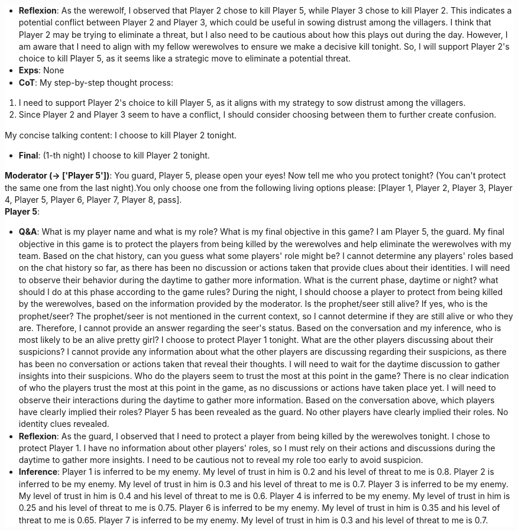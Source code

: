 - **Reflexion**: As the werewolf, I observed that Player 2 chose to kill Player 5, while Player 3 chose to kill Player 2. This indicates a potential conflict between Player 2 and Player 3, which could be useful in sowing distrust among the villagers. I think that Player 2 may be trying to eliminate a threat, but I also need to be cautious about how this plays out during the day. However, I am aware that I need to align with my fellow werewolves to ensure we make a decisive kill tonight. So, I will support Player 2's choice to kill Player 5, as it seems like a strategic move to eliminate a potential threat.  
- **Exps**: None  
- **CoT**: My step-by-step thought process:
1. I need to support Player 2's choice to kill Player 5, as it aligns with my strategy to sow distrust among the villagers.
2. Since Player 2 and Player 3 seem to have a conflict, I should consider choosing between them to further create confusion.

My concise talking content: I choose to kill Player 2 tonight.  

- **Final**: (1-th night) I choose to kill Player 2 tonight.  

**Moderator (-> ['Player 5'])**: You guard, Player 5, please open your eyes! Now tell me who you protect tonight? (You can't protect the same one from the last night).You only choose one from the following living options please: [Player 1, Player 2, Player 3, Player 4, Player 5, Player 6, Player 7, Player 8, pass].   
**Player 5**:  
- **Q&A**: What is my player name and what is my role? What is my final objective in this game? I am Player 5, the guard. My final objective in this game is to protect the players from being killed by the werewolves and help eliminate the werewolves with my team.
Based on the chat history, can you guess what some players' role might be? I cannot determine any players' roles based on the chat history so far, as there has been no discussion or actions taken that provide clues about their identities. I will need to observe their behavior during the daytime to gather more information.
What is the current phase, daytime or night? what should I do at this phase according to the game rules? During the night, I should choose a player to protect from being killed by the werewolves, based on the information provided by the moderator.
Is the prophet/seer still alive? If yes, who is the prophet/seer? The prophet/seer is not mentioned in the current context, so I cannot determine if they are still alive or who they are. Therefore, I cannot provide an answer regarding the seer's status.
Based on the conversation and my inference, who is most likely to be an alive pretty girl? I choose to protect Player 1 tonight.
What are the other players discussing about their suspicions? I cannot provide any information about what the other players are discussing regarding their suspicions, as there has been no conversation or actions taken that reveal their thoughts. I will need to wait for the daytime discussion to gather insights into their suspicions.
Who do the players seem to trust the most at this point in the game? There is no clear indication of who the players trust the most at this point in the game, as no discussions or actions have taken place yet. I will need to observe their interactions during the daytime to gather more information.
Based on the conversation above, which players have clearly implied their roles? Player 5 has been revealed as the guard. No other players have clearly implied their roles. No identity clues revealed.  
- **Reflexion**: As the guard, I observed that I need to protect a player from being killed by the werewolves tonight. I chose to protect Player 1. I have no information about other players' roles, so I must rely on their actions and discussions during the daytime to gather more insights. I need to be cautious not to reveal my role too early to avoid suspicion.  
- **Inference**: Player 1 is inferred to be my enemy. My level of trust in him is 0.2 and his level of threat to me is 0.8.
Player 2 is inferred to be my enemy. My level of trust in him is 0.3 and his level of threat to me is 0.7.
Player 3 is inferred to be my enemy. My level of trust in him is 0.4 and his level of threat to me is 0.6.
Player 4 is inferred to be my enemy. My level of trust in him is 0.25 and his level of threat to me is 0.75.
Player 6 is inferred to be my enemy. My level of trust in him is 0.35 and his level of threat to me is 0.65.
Player 7 is inferred to be my enemy. My level of trust in him is 0.3 and his level of threat to me is 0.7.